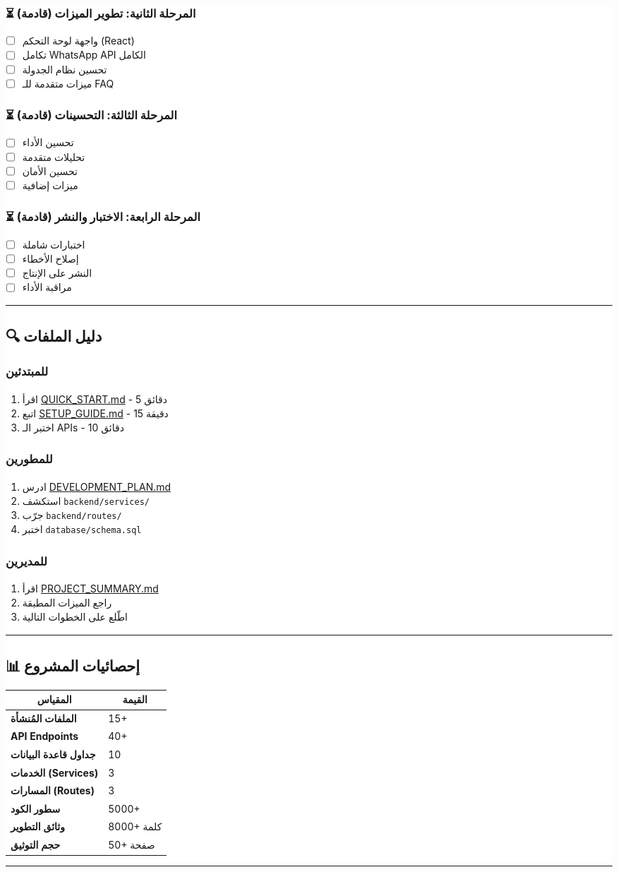 ### ⏳ المرحلة الثانية: تطوير الميزات (قادمة)
- [ ] واجهة لوحة التحكم (React)
- [ ] تكامل WhatsApp API الكامل
- [ ] تحسين نظام الجدولة
- [ ] ميزات متقدمة للـ FAQ

### ⏳ المرحلة الثالثة: التحسينات (قادمة)
- [ ] تحسين الأداء
- [ ] تحليلات متقدمة
- [ ] تحسين الأمان
- [ ] ميزات إضافية

### ⏳ المرحلة الرابعة: الاختبار والنشر (قادمة)
- [ ] اختبارات شاملة
- [ ] إصلاح الأخطاء
- [ ] النشر على الإنتاج
- [ ] مراقبة الأداء

---

## 🔍 دليل الملفات

### للمبتدئين
1. اقرأ [QUICK_START.md](./QUICK_START.md) - 5 دقائق
2. اتبع [SETUP_GUIDE.md](./SETUP_GUIDE.md) - 15 دقيقة
3. اختبر الـ APIs - 10 دقائق

### للمطورين
1. ادرس [DEVELOPMENT_PLAN.md](./DEVELOPMENT_PLAN.md)
2. استكشف `backend/services/`
3. جرّب `backend/routes/`
4. اختبر `database/schema.sql`

### للمديرين
1. اقرأ [PROJECT_SUMMARY.md](./PROJECT_SUMMARY.md)
2. راجع الميزات المطبقة
3. اطّلع على الخطوات التالية

---

## 📊 إحصائيات المشروع

| المقياس | القيمة |
|--------|--------|
| **الملفات المُنشأة** | 15+ |
| **API Endpoints** | 40+ |
| **جداول قاعدة البيانات** | 10 |
| **الخدمات (Services)** | 3 |
| **المسارات (Routes)** | 3 |
| **سطور الكود** | 5000+ |
| **وثائق التطوير** | 8000+ كلمة |
| **حجم التوثيق** | 50+ صفحة |

---